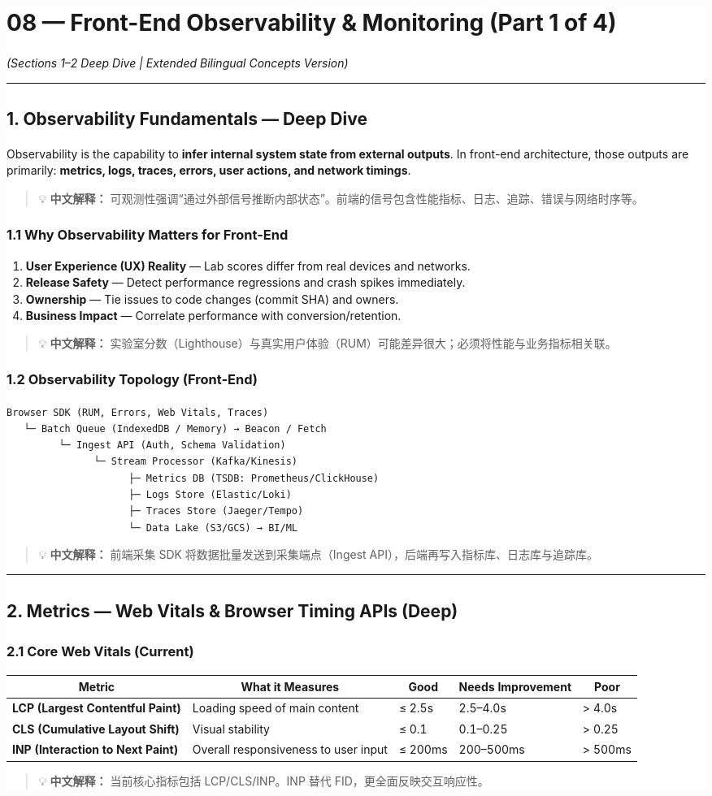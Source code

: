 # 08 — Front-End Observability & Monitoring (Part 1 of 4)
*(Sections 1–2 Deep Dive | Extended Bilingual Concepts Version)*

---

## 1. Observability Fundamentals — Deep Dive

Observability is the capability to **infer internal system state from external outputs**. In front-end architecture, those outputs are primarily: **metrics, logs, traces, errors, user actions, and network timings**.

> 💡 **中文解释：** 可观测性强调“通过外部信号推断内部状态”。前端的信号包含性能指标、日志、追踪、错误与网络时序等。

### 1.1 Why Observability Matters for Front-End

1. **User Experience (UX) Reality** — Lab scores differ from real devices and networks.  
2. **Release Safety** — Detect performance regressions and crash spikes immediately.  
3. **Ownership** — Tie issues to code changes (commit SHA) and owners.  
4. **Business Impact** — Correlate performance with conversion/retention.

> 💡 **中文解释：** 实验室分数（Lighthouse）与真实用户体验（RUM）可能差异很大；必须将性能与业务指标相关联。

### 1.2 Observability Topology (Front-End)

```
Browser SDK (RUM, Errors, Web Vitals, Traces)
   └─ Batch Queue (IndexedDB / Memory) → Beacon / Fetch
         └─ Ingest API (Auth, Schema Validation)
               └─ Stream Processor (Kafka/Kinesis)
                     ├─ Metrics DB (TSDB: Prometheus/ClickHouse)
                     ├─ Logs Store (Elastic/Loki)
                     ├─ Traces Store (Jaeger/Tempo)
                     └─ Data Lake (S3/GCS) → BI/ML
```

> 💡 **中文解释：** 前端采集 SDK 将数据批量发送到采集端点（Ingest API），后端再写入指标库、日志库与追踪库。

---

## 2. Metrics — Web Vitals & Browser Timing APIs (Deep)

### 2.1 Core Web Vitals (Current)

| Metric | What it Measures | Good | Needs Improvement | Poor |
|--------|-------------------|------|-------------------|------|
| **LCP (Largest Contentful Paint)** | Loading speed of main content | ≤ 2.5s | 2.5–4.0s | > 4.0s |
| **CLS (Cumulative Layout Shift)** | Visual stability | ≤ 0.1 | 0.1–0.25 | > 0.25 |
| **INP (Interaction to Next Paint)** | Overall responsiveness to user input | ≤ 200ms | 200–500ms | > 500ms |

> 💡 **中文解释：** 当前核心指标包括 LCP/CLS/INP。INP 替代 FID，更全面反映交互响应性。
